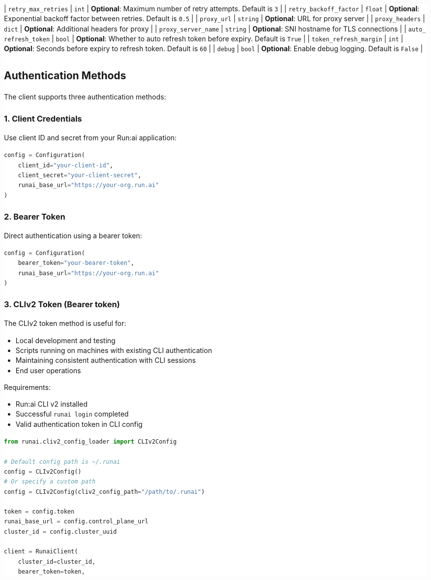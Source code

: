 | `retry_max_retries` | `int` | **Optional**: Maximum number of retry attempts. Default is `3` |
| `retry_backoff_factor` | `float` | **Optional**: Exponential backoff factor between retries. Default is `0.5` |
| `proxy_url` | `string` | **Optional**: URL for proxy server |
| `proxy_headers` | `dict` | **Optional**: Additional headers for proxy |
| `proxy_server_name` | `string` | **Optional**: SNI hostname for TLS connections |
| `auto_refresh_token` | `bool` | **Optional**: Whether to auto refresh token before expiry. Default is `True` |
| `token_refresh_margin` | `int` | **Optional**: Seconds before expiry to refresh token. Default is `60` |
| `debug` | `bool` | **Optional**: Enable debug logging. Default is `False` |

## Authentication Methods

The client supports three authentication methods:

### 1. Client Credentials
Use client ID and secret from your Run:ai application:
```python
config = Configuration(
    client_id="your-client-id",
    client_secret="your-client-secret",
    runai_base_url="https://your-org.run.ai"
)
```

### 2. Bearer Token
Direct authentication using a bearer token:
```python
config = Configuration(
    bearer_token="your-bearer-token",
    runai_base_url="https://your-org.run.ai"
)
```

### 3. CLIv2 Token (Bearer token)
The CLIv2 token method is useful for:
* Local development and testing
* Scripts running on machines with existing CLI authentication
* Maintaining consistent authentication with CLI sessions
* End user operations

Requirements:
* Run:ai CLI v2 installed
* Successful `runai login` completed
* Valid authentication token in CLI config

```python
from runai.cliv2_config_loader import CLIv2Config

# Default config path is ~/.runai
config = CLIv2Config()
# Or specify a custom path
config = CLIv2Config(cliv2_config_path="/path/to/.runai")

token = config.token
runai_base_url = config.control_plane_url
cluster_id = config.cluster_uuid

client = RunaiClient(
    cluster_id=cluster_id,
    bearer_token=token,
```